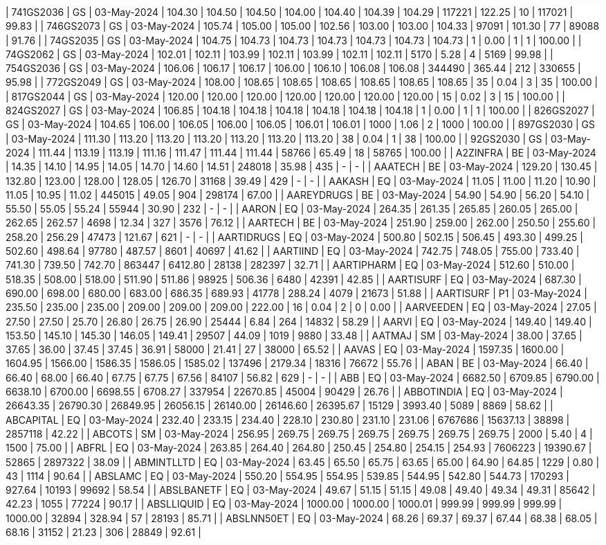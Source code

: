 | 741GS2036 | GS | 03-May-2024 | 104.30 | 104.50 | 104.50 | 104.00 | 104.40 | 104.39 | 104.29 | 117221 | 122.25 | 10 | 117021 | 99.83 |
| 746GS2073 | GS | 03-May-2024 | 105.74 | 105.00 | 105.00 | 102.56 | 103.00 | 103.00 | 104.33 | 97091 | 101.30 | 77 | 89088 | 91.76 |
| 74GS2035 | GS | 03-May-2024 | 104.75 | 104.73 | 104.73 | 104.73 | 104.73 | 104.73 | 104.73 | 1 | 0.00 | 1 | 1 | 100.00 |
| 74GS2062 | GS | 03-May-2024 | 102.01 | 102.11 | 103.99 | 102.11 | 103.99 | 102.11 | 102.11 | 5170 | 5.28 | 4 | 5169 | 99.98 |
| 754GS2036 | GS | 03-May-2024 | 106.06 | 106.17 | 106.17 | 106.00 | 106.10 | 106.08 | 106.08 | 344490 | 365.44 | 212 | 330655 | 95.98 |
| 772GS2049 | GS | 03-May-2024 | 108.00 | 108.65 | 108.65 | 108.65 | 108.65 | 108.65 | 108.65 | 35 | 0.04 | 3 | 35 | 100.00 |
| 817GS2044 | GS | 03-May-2024 | 120.00 | 120.00 | 120.00 | 120.00 | 120.00 | 120.00 | 120.00 | 15 | 0.02 | 3 | 15 | 100.00 |
| 824GS2027 | GS | 03-May-2024 | 106.85 | 104.18 | 104.18 | 104.18 | 104.18 | 104.18 | 104.18 | 1 | 0.00 | 1 | 1 | 100.00 |
| 826GS2027 | GS | 03-May-2024 | 104.65 | 106.00 | 106.05 | 106.00 | 106.05 | 106.01 | 106.01 | 1000 | 1.06 | 2 | 1000 | 100.00 |
| 897GS2030 | GS | 03-May-2024 | 111.30 | 113.20 | 113.20 | 113.20 | 113.20 | 113.20 | 113.20 | 38 | 0.04 | 1 | 38 | 100.00 |
| 92GS2030 | GS | 03-May-2024 | 111.44 | 113.19 | 113.19 | 111.16 | 111.47 | 111.44 | 111.44 | 58766 | 65.49 | 18 | 58765 | 100.00 |
| A2ZINFRA | BE | 03-May-2024 | 14.35 | 14.10 | 14.95 | 14.05 | 14.70 | 14.60 | 14.51 | 248018 | 35.98 | 435 | - | - |
| AAATECH | BE | 03-May-2024 | 129.20 | 130.45 | 132.80 | 123.00 | 128.00 | 128.05 | 126.70 | 31168 | 39.49 | 429 | - | - |
| AAKASH | EQ | 03-May-2024 | 11.05 | 11.00 | 11.20 | 10.90 | 11.05 | 10.95 | 11.02 | 445015 | 49.05 | 904 | 298174 | 67.00 |
| AAREYDRUGS | BE | 03-May-2024 | 54.90 | 54.90 | 56.20 | 54.10 | 55.50 | 55.05 | 55.24 | 55944 | 30.90 | 232 | - | - |
| AARON | EQ | 03-May-2024 | 264.35 | 261.35 | 265.85 | 260.05 | 265.00 | 262.65 | 262.57 | 4698 | 12.34 | 327 | 3576 | 76.12 |
| AARTECH | BE | 03-May-2024 | 251.90 | 259.00 | 262.00 | 250.50 | 255.60 | 258.20 | 256.29 | 47473 | 121.67 | 621 | - | - |
| AARTIDRUGS | EQ | 03-May-2024 | 500.80 | 502.15 | 506.45 | 493.30 | 499.25 | 502.60 | 498.64 | 97780 | 487.57 | 8601 | 40697 | 41.62 |
| AARTIIND | EQ | 03-May-2024 | 742.75 | 748.05 | 755.00 | 733.40 | 741.30 | 739.50 | 742.70 | 863447 | 6412.80 | 28138 | 282397 | 32.71 |
| AARTIPHARM | EQ | 03-May-2024 | 512.60 | 510.00 | 518.35 | 508.00 | 518.00 | 511.90 | 511.86 | 98925 | 506.36 | 6480 | 42391 | 42.85 |
| AARTISURF | EQ | 03-May-2024 | 687.30 | 690.00 | 698.00 | 680.00 | 683.00 | 686.35 | 689.93 | 41778 | 288.24 | 4079 | 21673 | 51.88 |
| AARTISURF | P1 | 03-May-2024 | 235.50 | 235.00 | 235.00 | 209.00 | 209.00 | 209.00 | 222.00 | 16 | 0.04 | 2 | 0 | 0.00 |
| AARVEEDEN | EQ | 03-May-2024 | 27.05 | 27.50 | 27.50 | 25.70 | 26.80 | 26.75 | 26.90 | 25444 | 6.84 | 264 | 14832 | 58.29 |
| AARVI | EQ | 03-May-2024 | 149.40 | 149.40 | 153.50 | 145.10 | 145.30 | 146.05 | 149.41 | 29507 | 44.09 | 1019 | 9880 | 33.48 |
| AATMAJ | SM | 03-May-2024 | 38.00 | 37.65 | 37.65 | 36.00 | 37.45 | 37.45 | 36.91 | 58000 | 21.41 | 27 | 38000 | 65.52 |
| AAVAS | EQ | 03-May-2024 | 1597.35 | 1600.00 | 1604.95 | 1566.00 | 1586.35 | 1586.05 | 1585.02 | 137496 | 2179.34 | 18316 | 76672 | 55.76 |
| ABAN | BE | 03-May-2024 | 66.40 | 66.40 | 68.00 | 66.40 | 67.75 | 67.75 | 67.56 | 84107 | 56.82 | 629 | - | - |
| ABB | EQ | 03-May-2024 | 6682.50 | 6709.85 | 6790.00 | 6638.10 | 6700.00 | 6698.55 | 6708.27 | 337954 | 22670.85 | 45004 | 90429 | 26.76 |
| ABBOTINDIA | EQ | 03-May-2024 | 26643.35 | 26790.30 | 26849.95 | 26056.15 | 26140.00 | 26146.60 | 26395.67 | 15129 | 3993.40 | 5089 | 8869 | 58.62 |
| ABCAPITAL | EQ | 03-May-2024 | 232.40 | 233.15 | 234.40 | 228.10 | 230.80 | 231.10 | 231.06 | 6767686 | 15637.13 | 38898 | 2857118 | 42.22 |
| ABCOTS | SM | 03-May-2024 | 256.95 | 269.75 | 269.75 | 269.75 | 269.75 | 269.75 | 269.75 | 2000 | 5.40 | 4 | 1500 | 75.00 |
| ABFRL | EQ | 03-May-2024 | 263.85 | 264.40 | 264.80 | 250.45 | 254.80 | 254.15 | 254.93 | 7606223 | 19390.67 | 52865 | 2897322 | 38.09 |
| ABMINTLLTD | EQ | 03-May-2024 | 63.45 | 65.50 | 65.75 | 63.65 | 65.00 | 64.90 | 64.85 | 1229 | 0.80 | 43 | 1114 | 90.64 |
| ABSLAMC | EQ | 03-May-2024 | 550.20 | 554.95 | 554.95 | 539.85 | 544.95 | 542.80 | 544.73 | 170293 | 927.64 | 10193 | 99692 | 58.54 |
| ABSLBANETF | EQ | 03-May-2024 | 49.67 | 51.15 | 51.15 | 49.08 | 49.40 | 49.34 | 49.31 | 85642 | 42.23 | 1055 | 77224 | 90.17 |
| ABSLLIQUID | EQ | 03-May-2024 | 1000.00 | 1000.00 | 1000.01 | 999.99 | 999.99 | 999.99 | 1000.00 | 32894 | 328.94 | 57 | 28193 | 85.71 |
| ABSLNN50ET | EQ | 03-May-2024 | 68.26 | 69.37 | 69.37 | 67.44 | 68.38 | 68.05 | 68.16 | 31152 | 21.23 | 306 | 28849 | 92.61 |